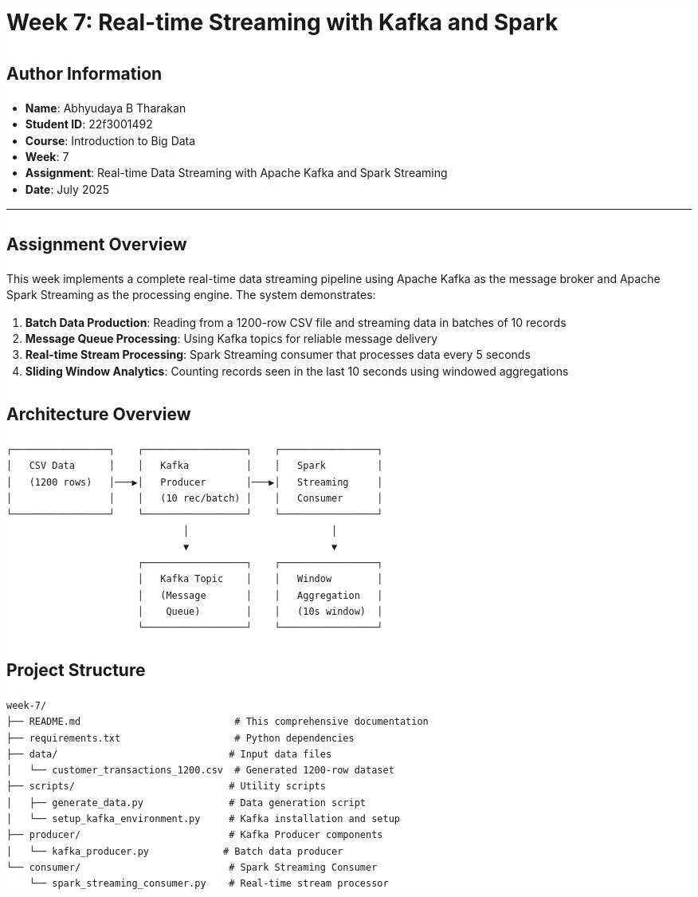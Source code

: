 # Week 7: Real-time Streaming with Kafka and Spark

## Author Information
- **Name**: Abhyudaya B Tharakan  
- **Student ID**: 22f3001492
- **Course**: Introduction to Big Data
- **Week**: 7
- **Assignment**: Real-time Data Streaming with Apache Kafka and Spark Streaming
- **Date**: July 2025

---

## Assignment Overview

This week implements a complete real-time data streaming pipeline using Apache Kafka as the message broker and Apache Spark Streaming as the processing engine. The system demonstrates:

1. **Batch Data Production**: Reading from a 1200-row CSV file and streaming data in batches of 10 records
2. **Message Queue Processing**: Using Kafka topics for reliable message delivery
3. **Real-time Stream Processing**: Spark Streaming consumer that processes data every 5 seconds
4. **Sliding Window Analytics**: Counting records seen in the last 10 seconds using windowed aggregations

## Architecture Overview

```
┌─────────────────┐    ┌──────────────────┐    ┌─────────────────┐
│   CSV Data      │    │   Kafka          │    │   Spark         │
│   (1200 rows)   │───▶│   Producer       │───▶│   Streaming     │
│                 │    │   (10 rec/batch) │    │   Consumer      │
└─────────────────┘    └──────────────────┘    └─────────────────┘
                               │                         │
                               ▼                         ▼
                       ┌──────────────────┐    ┌─────────────────┐
                       │   Kafka Topic    │    │   Window        │
                       │   (Message       │    │   Aggregation   │
                       │    Queue)        │    │   (10s window)  │
                       └──────────────────┘    └─────────────────┘
```

## Project Structure

```
week-7/
├── README.md                           # This comprehensive documentation
├── requirements.txt                    # Python dependencies
├── data/                              # Input data files
│   └── customer_transactions_1200.csv  # Generated 1200-row dataset
├── scripts/                           # Utility scripts
│   ├── generate_data.py               # Data generation script
│   └── setup_kafka_environment.py     # Kafka installation and setup
├── producer/                          # Kafka Producer components
│   └── kafka_producer.py             # Batch data producer
└── consumer/                          # Spark Streaming Consumer
    └── spark_streaming_consumer.py    # Real-time stream processor
```
